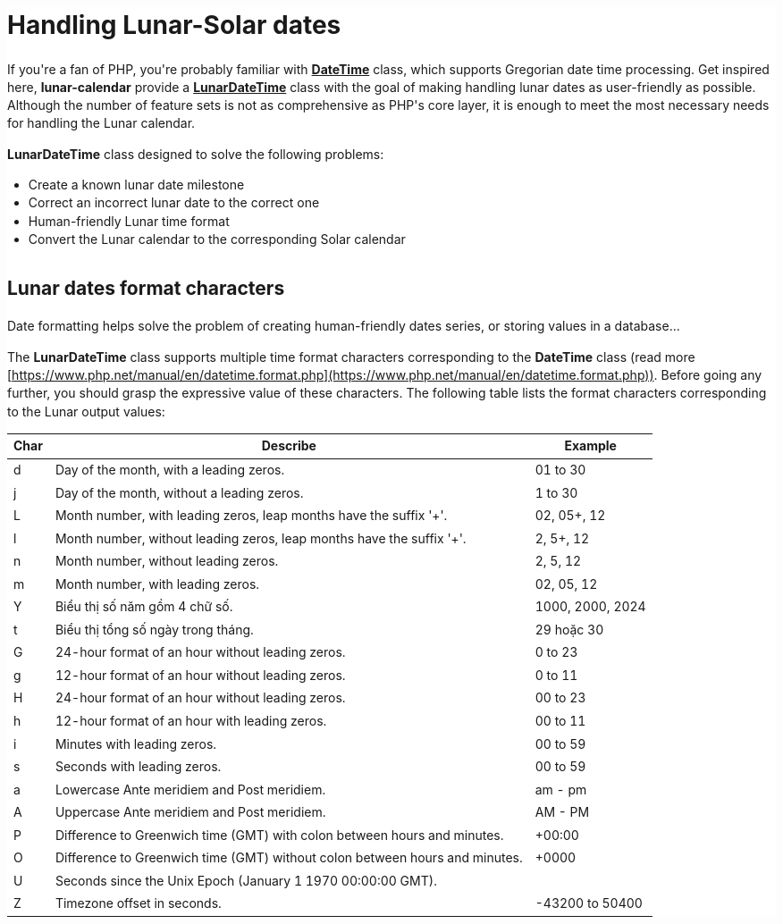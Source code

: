 # Handling Lunar-Solar dates

If you're a fan of PHP, you're probably familiar with **[DateTime](https://www.php.net/manual/en/class.datetime.php)** class, which supports Gregorian date time processing. Get inspired here, **lunar-calendar** provide a **[LunarDateTime](/src/LunarDateTime.php)** class with the goal of making handling lunar dates as user-friendly as possible. Although the number of feature sets is not as comprehensive as PHP's core layer, it is enough to meet the most necessary needs for handling the Lunar calendar.

**LunarDateTime** class designed to solve the following problems:

- Create a known lunar date milestone
- Correct an incorrect lunar date to the correct one
- Human-friendly Lunar time format
- Convert the Lunar calendar to the corresponding Solar calendar

## Lunar dates format characters

Date formatting helps solve the problem of creating human-friendly dates series, or storing values ​​in a database...

The **LunarDateTime** class supports multiple time format characters corresponding to the **DateTime** class (read more [https://www.php.net/manual/en/datetime.format.php](https://www.php.net/manual/en/datetime.format.php)).
Before going any further, you should grasp the expressive value of these characters. The following table lists the format characters corresponding to the Lunar output values:

| Char | Describe                                                                           | Example                      |
| ---- | ---------------------------------------------------------------------------------- | ---------------------------- |
| d    | Day of the month, with a leading zeros.                                            | 01 to 30                     |
| j    | Day of the month, without a leading zeros.                                         | 1 to 30                      |
| L    | Month number, with leading zeros, leap months have the suffix '+'.                 | 02, 05+, 12                  |
| l    | Month number, without leading zeros, leap months have the suffix '+'.              | 2, 5+, 12                    |
| n    | Month number, without leading zeros.                                               | 2, 5, 12                     |
| m    | Month number, with leading zeros.                                                  | 02, 05, 12                   |
| Y    | Biểu thị số năm gồm 4 chữ số.                                                      | 1000, 2000, 2024             |
| t    | Biểu thị tổng số ngày trong tháng.                                                 | 29 hoặc 30                   |
| G    | 24-hour format of an hour without leading zeros.                                   | 0 to 23                      |
| g    | 12-hour format of an hour without leading zeros.                                   | 0 to 11                      |
| H    | 24-hour format of an hour without leading zeros.                                   | 00 to 23                     |
| h    | 12-hour format of an hour with leading zeros.                                      | 00 to 11                     |
| i    | Minutes with leading zeros.                                                        | 00 to 59                     |
| s    | Seconds with leading zeros.                                                        | 00 to 59                     |
| a    | Lowercase Ante meridiem and Post meridiem.                                         | am - pm                      |
| A    | Uppercase Ante meridiem and Post meridiem.                                         | AM - PM                      |
| P    | Difference to Greenwich time (GMT) with colon between hours and minutes.           | +00:00                       |
| O    | Difference to Greenwich time (GMT) without colon between hours and minutes.        | +0000                        |
| U    | Seconds since the Unix Epoch (January 1 1970 00:00:00 GMT).                        |                              |
| Z    | Timezone offset in seconds.                                                        | -43200 to 50400              |